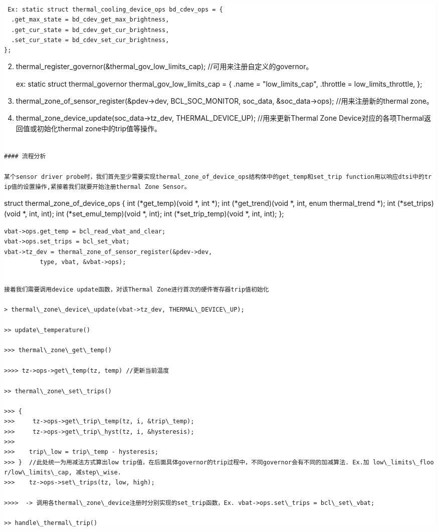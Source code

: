 	 Ex: static struct thermal_cooling_device_ops bd_cdev_ops = {
	  .get_max_state = bd_cdev_get_max_brightness,
	  .get_cur_state = bd_cdev_get_cur_brightness,
	  .set_cur_state = bd_cdev_set_cur_brightness,
	};

2. thermal_register_governor(&thermal_gov_low_limits_cap); //可用来注册自定义的governor。

	ex: static struct thermal_governor thermal_gov_low_limits_cap = {
	  .name		= "low_limits_cap",
	  .throttle	= low_limits_throttle,
	};

3. thermal_zone_of_sensor_register(&pdev->dev, BCL_SOC_MONITOR, soc_data, &soc_data->ops); //用来注册新的thermal zone。

4. thermal_zone_device_update(soc_data->tz_dev, THERMAL_DEVICE_UP); //用来更新Thermal Zone Device对应的各项Thermal返回值或初始化thermal zone中的trip值等操作。

```

#### 流程分析

某个sensor driver probe时，我们首先至少需要实现thermal_zone_of_device_ops结构体中的get_temp和set_trip function用以响应dtsi中的trip值的设置操作,紧接着我们就要开始注册thermal Zone Sensor。

```
struct thermal_zone_of_device_ops {
	int (*get_temp)(void *, int *);
	int (*get_trend)(void *, int, enum thermal_trend *);
	int (*set_trips)(void *, int, int);
	int (*set_emul_temp)(void *, int);
	int (*set_trip_temp)(void *, int, int);
};
```

```
	vbat->ops.get_temp = bcl_read_vbat_and_clear;
	vbat->ops.set_trips = bcl_set_vbat;
	vbat->tz_dev = thermal_zone_of_sensor_register(&pdev->dev,
			  type, vbat, &vbat->ops);
```

接着我们需要调用device update函数，对该Thermal Zone进行首次的硬件寄存器trip值初始化

> thermal\_zone\_device\_update(vbat->tz_dev, THERMAL\_DEVICE\_UP);

>> update\_temperature()

>>> thermal\_zone\_get\_temp() 

>>>> tz->ops->get\_temp(tz, temp) //更新当前温度

>> thermal\_zone\_set\_trips() 

>>> {	
>>>     tz->ops->get\_trip\_temp(tz, i, &trip\_temp);
>>>     tz->ops->get\_trip\_hyst(tz, i, &hysteresis);
>>>
>>>    trip\_low = trip\_temp - hysteresis;
>>> }  //此处统一为用减法方式算出low trip值，在后面具体governor的trip过程中，不同governor会有不同的加减算法. Ex.加 low\_limits\_floor/low\_limits\_cap, 减step\_wise.
>>>    tz->ops->set\_trips(tz, low, high); 

>>>>  -> 调用各thermal\_zone\_device注册时分别实现的set_trip函数，Ex. vbat->ops.set\_trips = bcl\_set\_vbat;

>> handle\_thermal\_trip() 
```